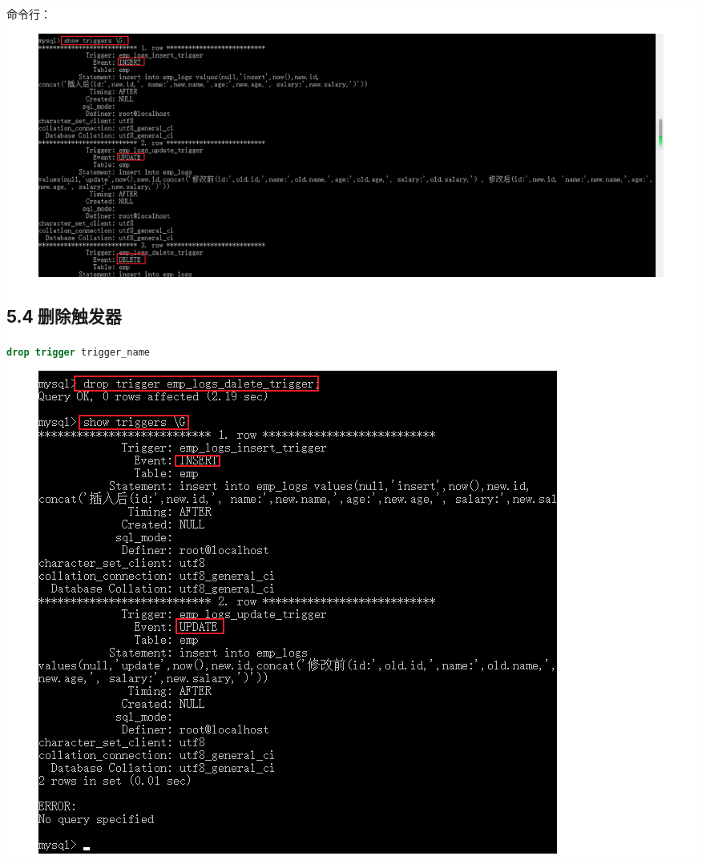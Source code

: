 命令行：



<figure class="thumbnails">
    <img src="picture/mysql/img04/image-20200706225650019.png" alt="Screenshot of coverpage" title="Cover page">
</figure>

## 5.4 删除触发器

```sql
drop trigger trigger_name 
```



<figure class="thumbnails">
    <img src="picture/mysql/img04/image-20200706225917200.png" alt="Screenshot of coverpage" title="Cover page">
</figure>